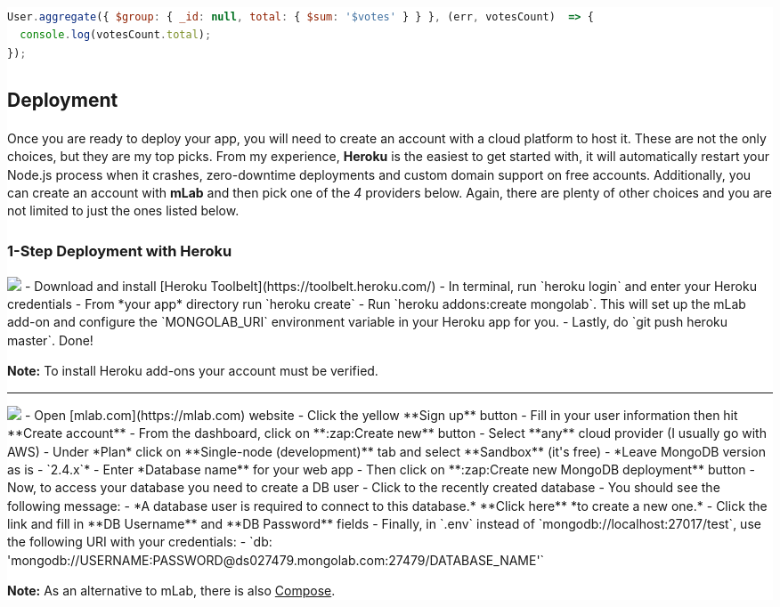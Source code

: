 ```js
User.aggregate({ $group: { _id: null, total: { $sum: '$votes' } } }, (err, votesCount)  => {
  console.log(votesCount.total);
});
```

Deployment
----------

Once you are ready to deploy your app, you will need to create an account with
a cloud platform to host it. These are not the only choices, but they are my top
picks. From my experience, **Heroku** is the easiest to get started with, it will
automatically restart your Node.js process when it crashes, zero-downtime
deployments and custom domain support on free accounts. Additionally, you can
create an account with **mLab** and then pick one of the *4* providers below.
Again, there are plenty of other choices and you are not limited to just the ones
listed below.

### 1-Step Deployment with Heroku

<img src="http://blog.exadel.com/wp-content/uploads/2013/10/heroku-Logo-1.jpg" width="200">
- Download and install [Heroku Toolbelt](https://toolbelt.heroku.com/)
- In terminal, run `heroku login` and enter your Heroku credentials
- From *your app* directory run `heroku create`
- Run `heroku addons:create mongolab`.  This will set up the mLab add-on and configure the `MONGOLAB_URI` environment variable in your Heroku app for you.
- Lastly, do `git push heroku master`.  Done!

**Note:** To install Heroku add-ons your account must be verified.

---

<img src="http://i.imgur.com/7KnCa5a.png" width="200">
- Open [mlab.com](https://mlab.com) website
- Click the yellow **Sign up** button
- Fill in your user information then hit **Create account**
- From the dashboard, click on **:zap:Create new** button
- Select **any** cloud provider (I usually go with AWS)
- Under *Plan* click on **Single-node (development)** tab and select **Sandbox** (it's free)
 - *Leave MongoDB version as is - `2.4.x`*
- Enter *Database name** for your web app
- Then click on **:zap:Create new MongoDB deployment** button
- Now, to access your database you need to create a DB user
- Click to the recently created database
- You should see the following message:
 - *A database user is required to connect to this database.* **Click here** *to create a new one.*
- Click the link and fill in **DB Username** and **DB Password** fields
- Finally, in `.env` instead of `mongodb://localhost:27017/test`, use the following URI with your credentials:
 - `db: 'mongodb://USERNAME:PASSWORD@ds027479.mongolab.com:27479/DATABASE_NAME'`

**Note:** As an alternative to mLab, there is also [Compose](https://www.compose.io/).

